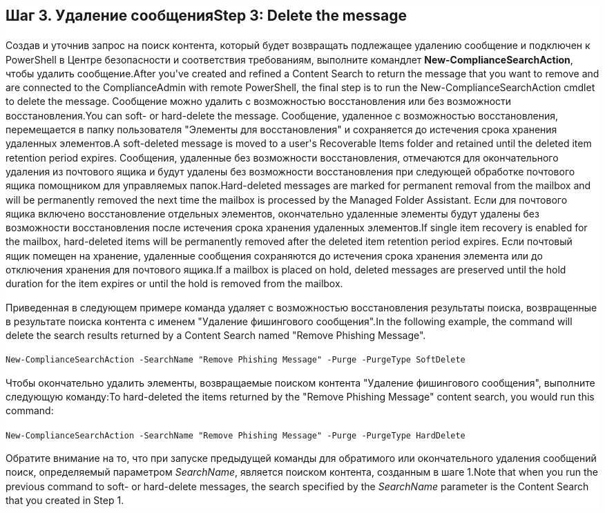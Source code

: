 ## <a name="step-3-delete-the-message"></a><span data-ttu-id="99d6b-155">Шаг 3. Удаление сообщения</span><span class="sxs-lookup"><span data-stu-id="99d6b-155">Step 3:  Delete the message</span></span>

<span data-ttu-id="99d6b-156">Создав и уточнив запрос на поиск контента, который будет возвращать подлежащее удалению сообщение и подключен к PowerShell в Центре безопасности и соответствия требованиям, выполните командлет **New-ComplianceSearchAction**, чтобы удалить сообщение.</span><span class="sxs-lookup"><span data-stu-id="99d6b-156">After you've created and refined a Content Search to return the message that you want to remove and are connected to the ComplianceAdmin with remote PowerShell, the final step is to run the New-ComplianceSearchAction cmdlet to delete the message.</span></span> <span data-ttu-id="99d6b-157">Сообщение можно удалить с возможностью восстановления или без возможности восстановления.</span><span class="sxs-lookup"><span data-stu-id="99d6b-157">You can soft- or hard-delete the message.</span></span> <span data-ttu-id="99d6b-158">Сообщение, удаленное с возможностью восстановления, перемещается в папку пользователя "Элементы для восстановления" и сохраняется до истечения срока хранения удаленных элементов.</span><span class="sxs-lookup"><span data-stu-id="99d6b-158">A soft-deleted message is moved to a user's Recoverable Items folder and retained until the deleted item retention period expires.</span></span> <span data-ttu-id="99d6b-159">Сообщения, удаленные без возможности восстановления, отмечаются для окончательного удаления из почтового ящика и будут удалены без возможности восстановления при следующей обработке почтового ящика помощником для управляемых папок.</span><span class="sxs-lookup"><span data-stu-id="99d6b-159">Hard-deleted messages are marked for permanent removal from the mailbox and will be permanently removed the next time the mailbox is processed by the Managed Folder Assistant.</span></span> <span data-ttu-id="99d6b-160">Если для почтового ящика включено восстановление отдельных элементов, окончательно удаленные элементы будут удалены без возможности восстановления после истечения срока хранения удаленных элементов.</span><span class="sxs-lookup"><span data-stu-id="99d6b-160">If single item recovery is enabled for the mailbox, hard-deleted items will be permanently removed after the deleted item retention period expires.</span></span> <span data-ttu-id="99d6b-161">Если почтовый ящик помещен на хранение, удаленные сообщения сохраняются до истечения срока хранения элемента или до отключения хранения для почтового ящика.</span><span class="sxs-lookup"><span data-stu-id="99d6b-161">If a mailbox is placed on hold, deleted messages are preserved until the hold duration for the item expires or until the hold is removed from the mailbox.</span></span>
  
<span data-ttu-id="99d6b-162">Приведенная в следующем примере команда удаляет с возможностью восстановления результаты поиска, возвращенные в результате поиска контента с именем "Удаление фишингового сообщения".</span><span class="sxs-lookup"><span data-stu-id="99d6b-162">In the following example, the command will delete the search results returned by a Content Search named "Remove Phishing Message".</span></span> 

```
New-ComplianceSearchAction -SearchName "Remove Phishing Message" -Purge -PurgeType SoftDelete
```

<span data-ttu-id="99d6b-163">Чтобы окончательно удалить элементы, возвращаемые поиском контента "Удаление фишингового сообщения", выполните следующую команду:</span><span class="sxs-lookup"><span data-stu-id="99d6b-163">To hard-deleted the items returned by the  "Remove Phishing Message" content search, you would run this command:</span></span>

```
New-ComplianceSearchAction -SearchName "Remove Phishing Message" -Purge -PurgeType HardDelete
```

<span data-ttu-id="99d6b-164">Обратите внимание на то, что при запуске предыдущей команды для обратимого или окончательного удаления сообщений поиск, определяемый параметром *SearchName*, является поиском контента, созданным в шаге 1.</span><span class="sxs-lookup"><span data-stu-id="99d6b-164">Note that when you run the previous command to soft- or hard-delete messages, the search specified by the  *SearchName*  parameter is the Content Search that you created in Step 1.</span></span> 
  